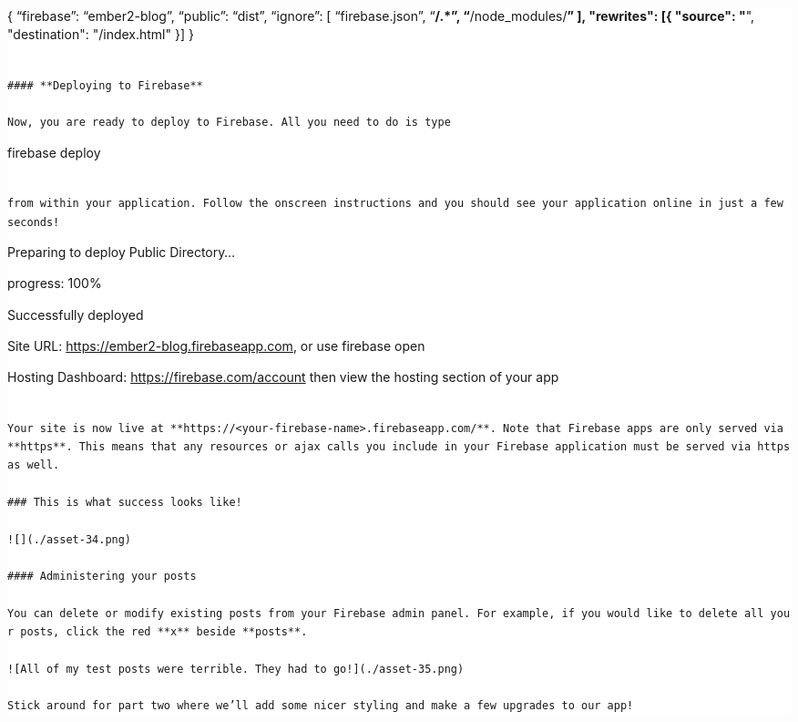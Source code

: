 ```![](./asset-33.png)

```
{
 “firebase”: “ember2-blog”,
 “public”: “dist”,
 “ignore”: [
 “firebase.json”,
 “**/.*”,
 “**/node_modules/**”
 ],
 "rewrites": [{
   "source": "**",
   "destination": "/index.html"
 }]
}
```

#### **Deploying to Firebase**

Now, you are ready to deploy to Firebase. All you need to do is type

```
firebase deploy
```

from within your application. Follow the onscreen instructions and you should see your application online in just a few seconds!

```
Preparing to deploy Public Directory…

progress: 100%

Successfully deployed

Site URL: https://ember2-blog.firebaseapp.com, or use firebase open

Hosting Dashboard: https://firebase.com/account then view the hosting section of your app
```

Your site is now live at **https://<your-firebase-name>.firebaseapp.com/**. Note that Firebase apps are only served via **https**. This means that any resources or ajax calls you include in your Firebase application must be served via https as well.

### This is what success looks like!

![](./asset-34.png)

#### Administering your posts

You can delete or modify existing posts from your Firebase admin panel. For example, if you would like to delete all your posts, click the red **x** beside **posts**.

![All of my test posts were terrible. They had to go!](./asset-35.png)

Stick around for part two where we’ll add some nicer styling and make a few upgrades to our app!